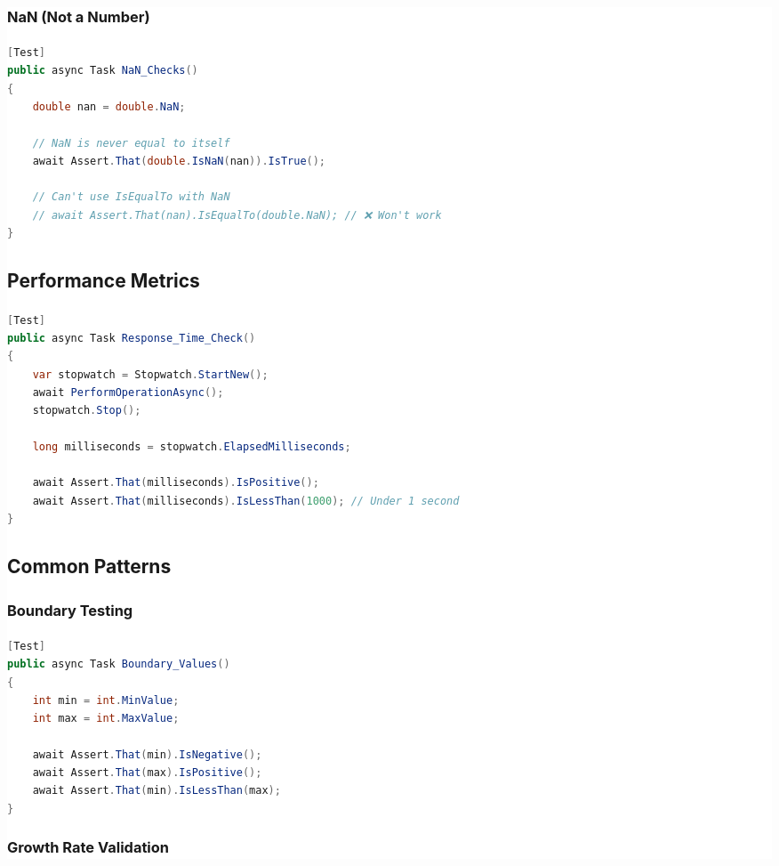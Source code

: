 ### NaN (Not a Number)

```csharp
[Test]
public async Task NaN_Checks()
{
    double nan = double.NaN;

    // NaN is never equal to itself
    await Assert.That(double.IsNaN(nan)).IsTrue();

    // Can't use IsEqualTo with NaN
    // await Assert.That(nan).IsEqualTo(double.NaN); // ❌ Won't work
}
```

## Performance Metrics

```csharp
[Test]
public async Task Response_Time_Check()
{
    var stopwatch = Stopwatch.StartNew();
    await PerformOperationAsync();
    stopwatch.Stop();

    long milliseconds = stopwatch.ElapsedMilliseconds;

    await Assert.That(milliseconds).IsPositive();
    await Assert.That(milliseconds).IsLessThan(1000); // Under 1 second
}
```

## Common Patterns

### Boundary Testing

```csharp
[Test]
public async Task Boundary_Values()
{
    int min = int.MinValue;
    int max = int.MaxValue;

    await Assert.That(min).IsNegative();
    await Assert.That(max).IsPositive();
    await Assert.That(min).IsLessThan(max);
}
```

### Growth Rate Validation
